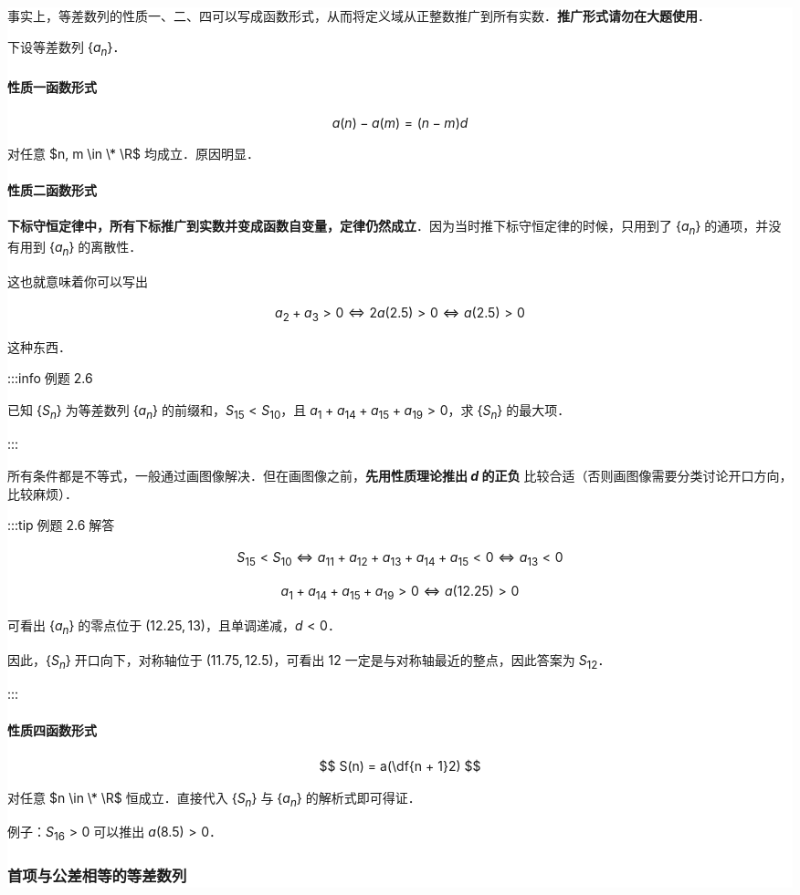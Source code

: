 事实上，等差数列的性质一、二、四可以写成函数形式，从而将定义域从正整数推广到所有实数．**推广形式请勿在大题使用**．

下设等差数列 $\{a_n\}$．

#### 性质一函数形式

$$
a(n) - a(m) = (n - m)d
$$

对任意 $n, m \in \* \R$ 均成立．原因明显．

#### 性质二函数形式

**下标守恒定律中，所有下标推广到实数并变成函数自变量，定律仍然成立**．因为当时推下标守恒定律的时候，只用到了 $\{a_n\}$ 的通项，并没有用到 $\{a_n\}$ 的离散性．

这也就意味着你可以写出

$$
a_2 + a_3 > 0 \iff 2a(2.5) > 0 \iff a(2.5) > 0
$$

这种东西．

:::info 例题 2.6

已知 $\{S_n\}$ 为等差数列 $\{a_n\}$ 的前缀和，$S_{15} < S_{10}$，且 $a_1 + a_{14} + a_{15} + a_{19} > 0$，求 $\{S_n\}$ 的最大项．

:::

所有条件都是不等式，一般通过画图像解决．但在画图像之前，**先用性质理论推出 $d$ 的正负** 比较合适（否则画图像需要分类讨论开口方向，比较麻烦）．

:::tip 例题 2.6 解答

$$
S_{15} < S_{10} \iff a_{11} + a_{12} + a_{13} + a_{14} + a_{15} < 0 \iff a_{13} < 0
$$

$$
a_1 + a_{14} + a_{15} + a_{19} > 0 \iff a(12.25) > 0
$$

可看出 $\{a_n\}$ 的零点位于 $(12.25, 13)$，且单调递减，$d < 0$．

因此，$\{S_n\}$ 开口向下，对称轴位于 $(11.75, 12.5)$，可看出 $12$ 一定是与对称轴最近的整点，因此答案为 $S_{12}$．

:::

#### 性质四函数形式

$$
S(n) = a(\df{n + 1}2)
$$

对任意 $n \in \* \R$ 恒成立．直接代入 $\{S_n\}$ 与 $\{a_n\}$ 的解析式即可得证．

例子：$S_{16} > 0$ 可以推出 $a(8.5) > 0$．

### 首项与公差相等的等差数列

